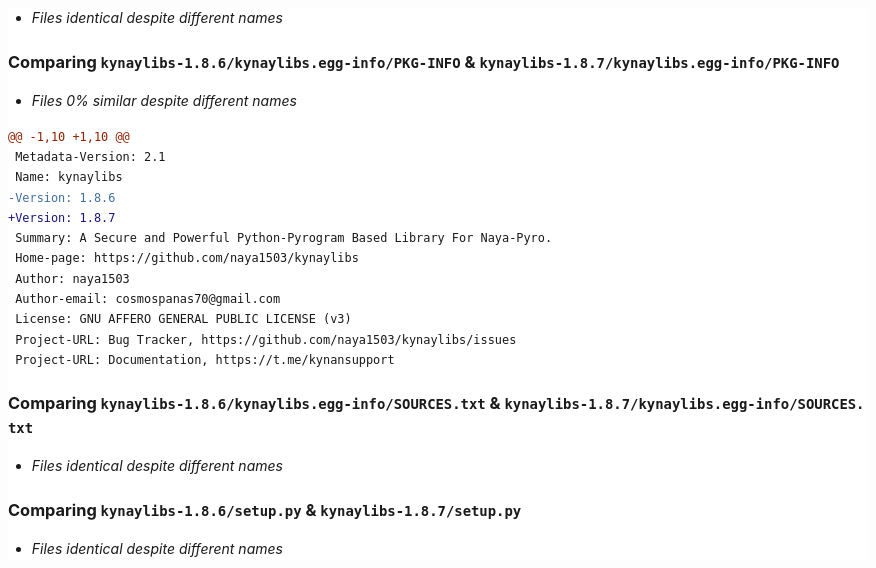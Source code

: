  * *Files identical despite different names*

### Comparing `kynaylibs-1.8.6/kynaylibs.egg-info/PKG-INFO` & `kynaylibs-1.8.7/kynaylibs.egg-info/PKG-INFO`

 * *Files 0% similar despite different names*

```diff
@@ -1,10 +1,10 @@
 Metadata-Version: 2.1
 Name: kynaylibs
-Version: 1.8.6
+Version: 1.8.7
 Summary: A Secure and Powerful Python-Pyrogram Based Library For Naya-Pyro.
 Home-page: https://github.com/naya1503/kynaylibs
 Author: naya1503
 Author-email: cosmospanas70@gmail.com
 License: GNU AFFERO GENERAL PUBLIC LICENSE (v3)
 Project-URL: Bug Tracker, https://github.com/naya1503/kynaylibs/issues
 Project-URL: Documentation, https://t.me/kynansupport
```

### Comparing `kynaylibs-1.8.6/kynaylibs.egg-info/SOURCES.txt` & `kynaylibs-1.8.7/kynaylibs.egg-info/SOURCES.txt`

 * *Files identical despite different names*

### Comparing `kynaylibs-1.8.6/setup.py` & `kynaylibs-1.8.7/setup.py`

 * *Files identical despite different names*

